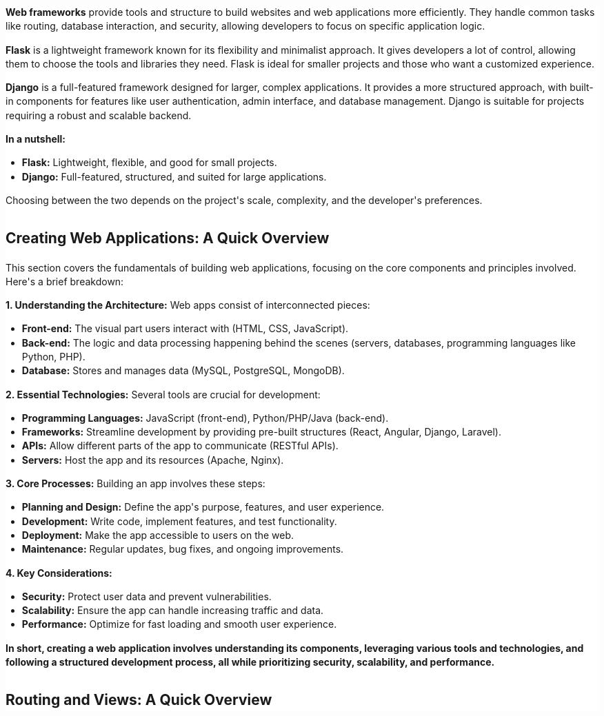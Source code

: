 **Web frameworks** provide tools and structure to build websites and web applications more efficiently. They handle common tasks like routing, database interaction, and security, allowing developers to focus on specific application logic.

**Flask** is a lightweight framework known for its flexibility and minimalist approach. It gives developers a lot of control, allowing them to choose the tools and libraries they need. Flask is ideal for smaller projects and those who want a customized experience.

**Django** is a full-featured framework designed for larger, complex applications. It provides a more structured approach, with built-in components for features like user authentication, admin interface, and database management. Django is suitable for projects requiring a robust and scalable backend.

**In a nutshell:**

* **Flask:** Lightweight, flexible, and good for small projects.
* **Django:** Full-featured, structured, and suited for large applications.

Choosing between the two depends on the project's scale, complexity, and the developer's preferences.
## Creating Web Applications: A Quick Overview

This section covers the fundamentals of building web applications, focusing on the core components and principles involved. Here's a brief breakdown:

**1. Understanding the Architecture:**  Web apps consist of interconnected pieces:

* **Front-end:** The visual part users interact with (HTML, CSS, JavaScript).
* **Back-end:** The logic and data processing happening behind the scenes (servers, databases, programming languages like Python, PHP).
* **Database:** Stores and manages data (MySQL, PostgreSQL, MongoDB).

**2. Essential Technologies:**  Several tools are crucial for development:

* **Programming Languages:**  JavaScript (front-end), Python/PHP/Java (back-end).
* **Frameworks:**  Streamline development by providing pre-built structures (React, Angular, Django, Laravel).
* **APIs:**  Allow different parts of the app to communicate (RESTful APIs).
* **Servers:** Host the app and its resources (Apache, Nginx).

**3. Core Processes:**  Building an app involves these steps:

* **Planning and Design:** Define the app's purpose, features, and user experience.
* **Development:** Write code, implement features, and test functionality.
* **Deployment:** Make the app accessible to users on the web.
* **Maintenance:**  Regular updates, bug fixes, and ongoing improvements.

**4. Key Considerations:**

* **Security:** Protect user data and prevent vulnerabilities.
* **Scalability:** Ensure the app can handle increasing traffic and data.
* **Performance:**  Optimize for fast loading and smooth user experience.

**In short, creating a web application involves understanding its components, leveraging various tools and technologies, and following a structured development process, all while prioritizing security, scalability, and performance.** 
## Routing and Views: A Quick Overview
